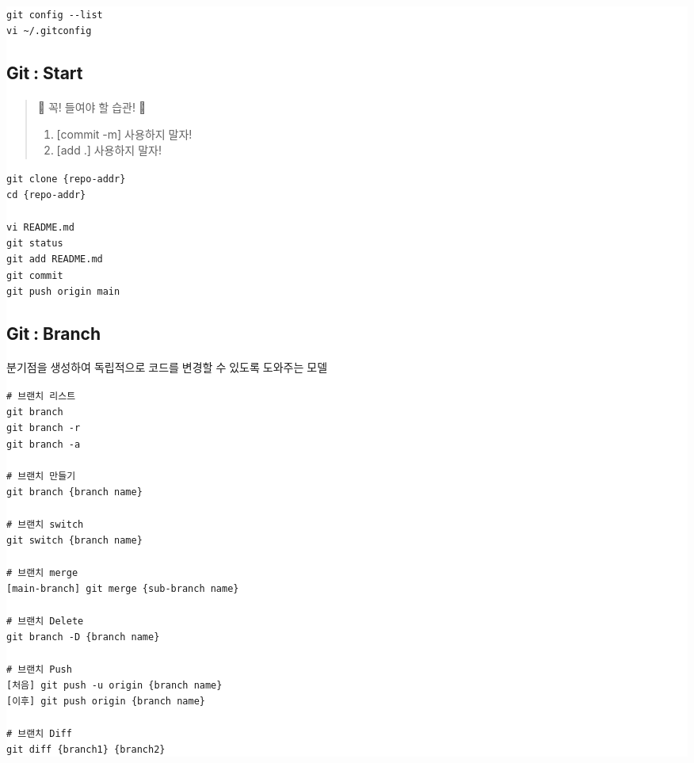 	git config --list
	vi ~/.gitconfig

## Git : Start
> 📌 꼭! 들여야 할 습관! 📌
>1. [commit -m] 사용하지 말자!
>2. [add .] 사용하지 말자!

    git clone {repo-addr}
    cd {repo-addr}
    
    vi README.md
    git status
    git add README.md
    git commit
    git push origin main

## Git : Branch
분기점을 생성하여 독립적으로 코드를 변경할 수 있도록 도와주는 모델

    # 브랜치 리스트
    git branch
    git branch -r
    git branch -a
    
    # 브랜치 만들기
    git branch {branch name}

	# 브랜치 switch
	git switch {branch name}
	
	# 브랜치 merge
	[main-branch] git merge {sub-branch name}
    
    # 브랜치 Delete
	git branch -D {branch name}

	# 브랜치 Push
	[처음] git push -u origin {branch name}
	[이후] git push origin {branch name}

	# 브랜치 Diff
	git diff {branch1} {branch2}
